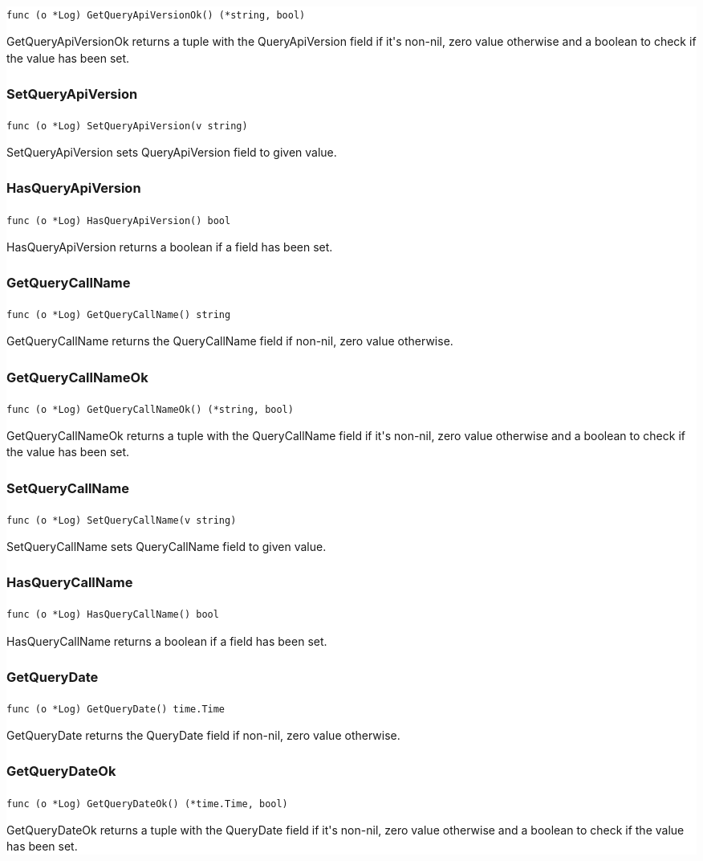 `func (o *Log) GetQueryApiVersionOk() (*string, bool)`

GetQueryApiVersionOk returns a tuple with the QueryApiVersion field if it's non-nil, zero value otherwise
and a boolean to check if the value has been set.

### SetQueryApiVersion

`func (o *Log) SetQueryApiVersion(v string)`

SetQueryApiVersion sets QueryApiVersion field to given value.

### HasQueryApiVersion

`func (o *Log) HasQueryApiVersion() bool`

HasQueryApiVersion returns a boolean if a field has been set.

### GetQueryCallName

`func (o *Log) GetQueryCallName() string`

GetQueryCallName returns the QueryCallName field if non-nil, zero value otherwise.

### GetQueryCallNameOk

`func (o *Log) GetQueryCallNameOk() (*string, bool)`

GetQueryCallNameOk returns a tuple with the QueryCallName field if it's non-nil, zero value otherwise
and a boolean to check if the value has been set.

### SetQueryCallName

`func (o *Log) SetQueryCallName(v string)`

SetQueryCallName sets QueryCallName field to given value.

### HasQueryCallName

`func (o *Log) HasQueryCallName() bool`

HasQueryCallName returns a boolean if a field has been set.

### GetQueryDate

`func (o *Log) GetQueryDate() time.Time`

GetQueryDate returns the QueryDate field if non-nil, zero value otherwise.

### GetQueryDateOk

`func (o *Log) GetQueryDateOk() (*time.Time, bool)`

GetQueryDateOk returns a tuple with the QueryDate field if it's non-nil, zero value otherwise
and a boolean to check if the value has been set.
